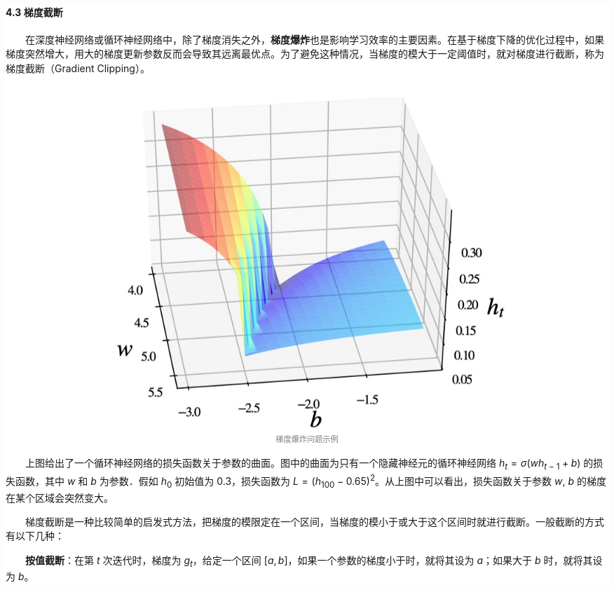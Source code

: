 


#### 4.3 梯度截断
　　在深度神经网络或循环神经网络中，除了梯度消失之外，**梯度爆炸**也是影响学习效率的主要因素。在基于梯度下降的优化过程中，如果梯度突然增大，用大的梯度更新参数反而会导致其远离最优点。为了避免这种情况，当梯度的模大于一定阈值时，就对梯度进行截断，称为梯度截断（Gradient Clipping）。

<p align="center">
<img src="/img/media/15858018707783.jpg" width="600">
</p>
<p style="margin-top:-2.5%" align="center">
    <em style="color:#808080;font-style:normal;font-size:80%;">梯度爆炸问题示例</em>
</p>

　　上图给出了一个循环神经网络的损失函数关于参数的曲面。图中的曲面为只有一个隐藏神经元的循环神经网络 $h_t = \sigma \left( w h_{t-1}  + b \right)$ 的损失函数，其中 $w$ 和 $b$ 为参数．假如 $h_0$ 初始值为 0.3，损失函数为 $L=\left(h_{100} - 0.65 \right)^2$。从上图中可以看出，损失函数关于参数 $w$, $b$ 的梯度在某个区域会突然变大。

　　梯度截断是一种比较简单的启发式方法，把梯度的模限定在一个区间，当梯度的模小于或大于这个区间时就进行截断。一般截断的方式有以下几种：

　　**按值截断**：在第 $t$ 次迭代时，梯度为 $g_t$，给定一个区间 $\left[a,b\right]$，如果一个参数的梯度小于时，就将其设为 $a$；如果大于 $b$ 时，就将其设为 $b$。
